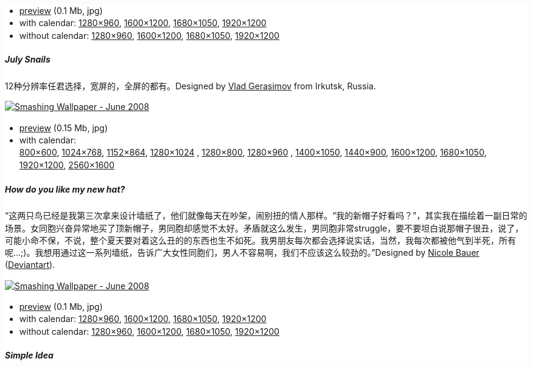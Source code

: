 *   [preview](http://88.198.60.17/images/wallpaper-calendar-july/full/6-jw.jpg) (0.1 Mb, jpg)
*   with calendar: [1280×960](http://88.198.60.17/wallpapers/july08/july08-james-white-calendar-1280x960.jpg), [1600×1200](http://88.198.60.17/wallpapers/july08/july08-james-white-calendar-1600x1200.jpg), [1680×1050](http://88.198.60.17/wallpapers/july08/july08-james-white-calendar-1680x1050.jpg), [1920×1200](http://88.198.60.17/wallpapers/july08/july08-james-white-calendar-1920x1200.jpg)
*   without calendar: [1280×960](http://88.198.60.17/wallpapers/july08/july08-james-white-nocal-1280x960.jpg), [1600×1200](http://88.198.60.17/wallpapers/july08/july08-james-white-nocal-1600x1200.jpg), [1680×1050](http://88.198.60.17/wallpapers/july08/july08-james-white-nocal-1680x1050.jpg), [1920×1200](http://88.198.60.17/wallpapers/july08/july08-james-white-nocal-1920x1200.jpg)

##### July Snails

12种分辨率任君选择，宽屏的，全屏的都有。Designed by [Vlad Gerasimov](http://www.vladstudio.com/home/) from Irkutsk, Russia.

[![Smashing Wallpaper - June 2008](http://w.886.cn/8eUx/118671017/118671017_5343.jpg)](http://w.886.cn/8eUx/118671017/118671017_5343.jpg)

*   [preview](http://88.198.60.17/images/wallpaper-calendar-july/full/10-snail.jpg) (0.15 Mb, jpg)
*   with calendar:  
    [800×600](http://88.198.60.17/wallpapers/july08/july08-vladstudio-snail-calendar-800x600.jpg), [1024×768](http://88.198.60.17/wallpapers/july08/july08-vladstudio-snail-calendar-1024x768.jpg), [1152×864](http://88.198.60.17/wallpapers/july08/july08-vladstudio-snail-calendar-1152x864.jpg), [1280×1024](http://88.198.60.17/wallpapers/july08/july08-vladstudio-snail-calendar-1280x1024.jpg) , [1280×800](http://88.198.60.17/wallpapers/july08/july08-vladstudio-snail-calendar-1280x800.jpg), [1280×960](http://88.198.60.17/wallpapers/july08/july08-vladstudio-snail-calendar-1280x960.jpg) , [1400×1050](http://88.198.60.17/wallpapers/july08/july08-vladstudio-snail-calendar-1400x1050.jpg), [1440×900](http://88.198.60.17/wallpapers/july08/july08-vladstudio-snail-calendar-1440x900.jpg), [1600×1200](http://88.198.60.17/wallpapers/july08/july08-vladstudio-snail-calendar-1600x1200.jpg), [1680×1050](http://88.198.60.17/wallpapers/july08/july08-vladstudio-snail-calendar-1680x1050.jpg), [1920×1200](http://88.198.60.17/wallpapers/july08/july08-vladstudio-snail-calendar-1920x1200.jpg), [2560×1600](http://88.198.60.17/wallpapers/july08/july08-vladstudio-snail-calendar-2560x1600.jpg)

##### How do you like my new hat?

“这两只鸟已经是我第三次拿来设计墙纸了，他们就像每天在吵架，闹别扭的情人那样。“我的新帽子好看吗？”，其实我在描绘着一副日常的场景。女同胞兴奋异常地买了顶新帽子，男同胞却感觉不太好。矛盾就这么发生，男同胞非常struggle，要不要坦白说那帽子很丑，说了，可能小命不保，不说，整个夏天要对着这么丑的的东西也生不如死。我男朋友每次都会选择说实话，当然，我每次都被他气到半死，所有呢...;)。我想用通过这一系列墙纸，告诉广大女性同胞们，男人不容易啊，我们不应该这么较劲的。”Designed by [Nicole Bauer](http://www.nicolebauer.com) ([Deviantart](http://maquita.deviantart.com)).

[![Smashing Wallpaper - June 2008](http://w.886.cn/8eUx/118671018/118671018_40184.jpg)](http://w.886.cn/8eUx/118671018/118671018_40184.jpg)

*   [preview](http://88.198.60.17/images/wallpaper-calendar-july/full/9-birds.jpg) (0.1 Mb, jpg)
*   with calendar: [1280×960](http://88.198.60.17/wallpapers/july08/july08-birds-calendar-1280x960.jpg), [1600×1200](http://88.198.60.17/wallpapers/july08/july08-birds-calendar-1600x1200.jpg), [1680×1050](http://88.198.60.17/wallpapers/july08/july08-birds-calendar-1680x1050.jpg), [1920×1200](http://88.198.60.17/wallpapers/july08/july08-birds-calendar-1920x1200.jpg)
*   without calendar: [1280×960](http://88.198.60.17/wallpapers/july08/july08-birds-nocal-1280x960.jpg), [1600×1200](http://88.198.60.17/wallpapers/july08/july08-birds-nocal-1600x1200.jpg), [1680×1050](http://88.198.60.17/wallpapers/july08/july08-birds-nocal-1680x1050.jpg), [1920×1200](http://88.198.60.17/wallpapers/july08/july08-birds-nocal-1920x1200.jpg)

##### Simple Idea
